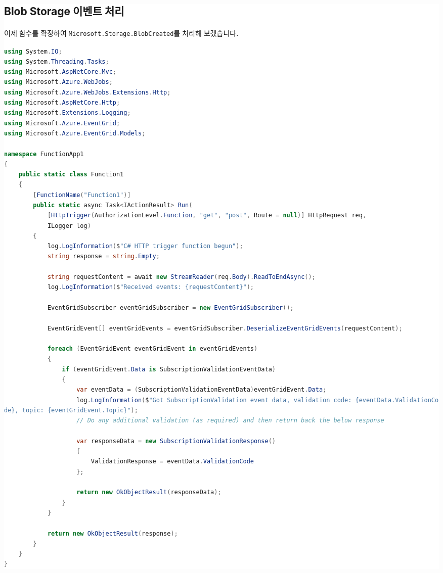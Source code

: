 ## <a name="handle-blob-storage-events"></a>Blob Storage 이벤트 처리

이제 함수를 확장하여 `Microsoft.Storage.BlobCreated`를 처리해 보겠습니다.

```cs
using System.IO;
using System.Threading.Tasks;
using Microsoft.AspNetCore.Mvc;
using Microsoft.Azure.WebJobs;
using Microsoft.Azure.WebJobs.Extensions.Http;
using Microsoft.AspNetCore.Http;
using Microsoft.Extensions.Logging;
using Microsoft.Azure.EventGrid;
using Microsoft.Azure.EventGrid.Models;

namespace FunctionApp1
{
    public static class Function1
    {
        [FunctionName("Function1")]
        public static async Task<IActionResult> Run(
            [HttpTrigger(AuthorizationLevel.Function, "get", "post", Route = null)] HttpRequest req,
            ILogger log)
        {
            log.LogInformation($"C# HTTP trigger function begun");
            string response = string.Empty;

            string requestContent = await new StreamReader(req.Body).ReadToEndAsync();
            log.LogInformation($"Received events: {requestContent}");

            EventGridSubscriber eventGridSubscriber = new EventGridSubscriber();

            EventGridEvent[] eventGridEvents = eventGridSubscriber.DeserializeEventGridEvents(requestContent);

            foreach (EventGridEvent eventGridEvent in eventGridEvents)
            {
                if (eventGridEvent.Data is SubscriptionValidationEventData)
                {
                    var eventData = (SubscriptionValidationEventData)eventGridEvent.Data;
                    log.LogInformation($"Got SubscriptionValidation event data, validation code: {eventData.ValidationCode}, topic: {eventGridEvent.Topic}");
                    // Do any additional validation (as required) and then return back the below response

                    var responseData = new SubscriptionValidationResponse()
                    {
                        ValidationResponse = eventData.ValidationCode
                    };

                    return new OkObjectResult(responseData);
                }
            }

            return new OkObjectResult(response);
        }
    }
}
```
